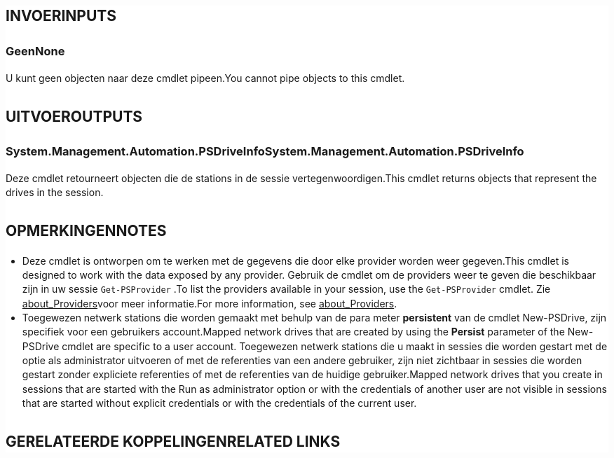 ## <span data-ttu-id="8af8c-174">INVOER</span><span class="sxs-lookup"><span data-stu-id="8af8c-174">INPUTS</span></span>

### <span data-ttu-id="8af8c-175">Geen</span><span class="sxs-lookup"><span data-stu-id="8af8c-175">None</span></span>

<span data-ttu-id="8af8c-176">U kunt geen objecten naar deze cmdlet pipeen.</span><span class="sxs-lookup"><span data-stu-id="8af8c-176">You cannot pipe objects to this cmdlet.</span></span>

## <span data-ttu-id="8af8c-177">UITVOER</span><span class="sxs-lookup"><span data-stu-id="8af8c-177">OUTPUTS</span></span>

### <span data-ttu-id="8af8c-178">System.Management.Automation.PSDriveInfo</span><span class="sxs-lookup"><span data-stu-id="8af8c-178">System.Management.Automation.PSDriveInfo</span></span>

<span data-ttu-id="8af8c-179">Deze cmdlet retourneert objecten die de stations in de sessie vertegenwoordigen.</span><span class="sxs-lookup"><span data-stu-id="8af8c-179">This cmdlet returns objects that represent the drives in the session.</span></span>

## <span data-ttu-id="8af8c-180">OPMERKINGEN</span><span class="sxs-lookup"><span data-stu-id="8af8c-180">NOTES</span></span>

* <span data-ttu-id="8af8c-181">Deze cmdlet is ontworpen om te werken met de gegevens die door elke provider worden weer gegeven.</span><span class="sxs-lookup"><span data-stu-id="8af8c-181">This cmdlet is designed to work with the data exposed by any provider.</span></span> <span data-ttu-id="8af8c-182">Gebruik de cmdlet om de providers weer te geven die beschikbaar zijn in uw sessie `Get-PSProvider` .</span><span class="sxs-lookup"><span data-stu-id="8af8c-182">To list the providers available in your session, use the `Get-PSProvider` cmdlet.</span></span> <span data-ttu-id="8af8c-183">Zie [about_Providers](../Microsoft.PowerShell.Core/About/about_Providers.md)voor meer informatie.</span><span class="sxs-lookup"><span data-stu-id="8af8c-183">For more information, see [about_Providers](../Microsoft.PowerShell.Core/About/about_Providers.md).</span></span>
* <span data-ttu-id="8af8c-184">Toegewezen netwerk stations die worden gemaakt met behulp van de para meter **persistent** van de cmdlet New-PSDrive, zijn specifiek voor een gebruikers account.</span><span class="sxs-lookup"><span data-stu-id="8af8c-184">Mapped network drives that are created by using the **Persist** parameter of the New-PSDrive cmdlet are specific to a user account.</span></span> <span data-ttu-id="8af8c-185">Toegewezen netwerk stations die u maakt in sessies die worden gestart met de optie als administrator uitvoeren of met de referenties van een andere gebruiker, zijn niet zichtbaar in sessies die worden gestart zonder expliciete referenties of met de referenties van de huidige gebruiker.</span><span class="sxs-lookup"><span data-stu-id="8af8c-185">Mapped network drives that you create in sessions that are started with the Run as administrator option or with the credentials of another user are not visible in sessions that are started without explicit credentials or with the credentials of the current user.</span></span>

## <span data-ttu-id="8af8c-186">GERELATEERDE KOPPELINGEN</span><span class="sxs-lookup"><span data-stu-id="8af8c-186">RELATED LINKS</span></span>
